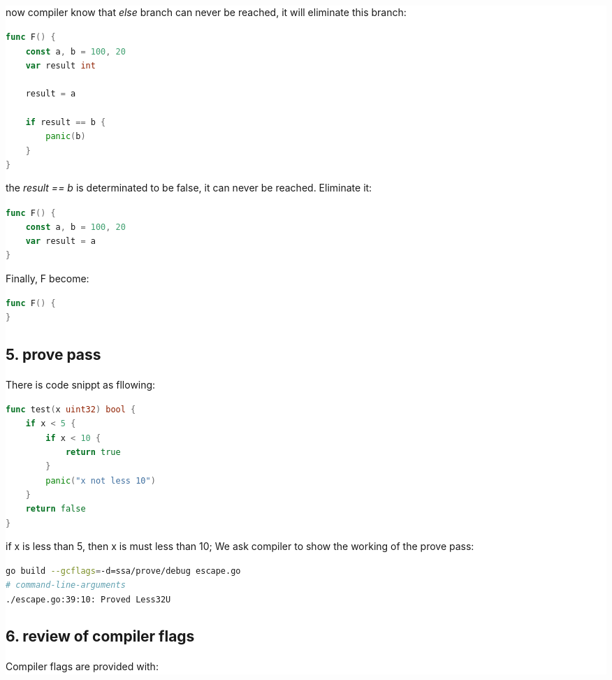 now compiler know that *else* branch can never be reached, it will eliminate this branch:

``` go
func F() {
	const a, b = 100, 20
    var result int

	result = a

	if result == b {
		panic(b)
	}
}
``` 

the *result == b* is determinated to be false, it can never be reached. Eliminate it:

``` go
func F() {
	const a, b = 100, 20
    var result = a
}
``` 

Finally, F become:

``` go 
func F() {
}
``` 
## 5. prove pass
There is code snippt as fllowing:

``` go
func test(x uint32) bool {
	if x < 5 {
		if x < 10 {
			return true
		}
		panic("x not less 10")
	}
	return false
}
``` 

if x is less than 5, then x is must less than 10; We ask compiler to show
the working of the prove pass:

``` bash
go build --gcflags=-d=ssa/prove/debug escape.go
# command-line-arguments
./escape.go:39:10: Proved Less32U
``` 
## 6. review of compiler flags
Compiler flags are provided with:
